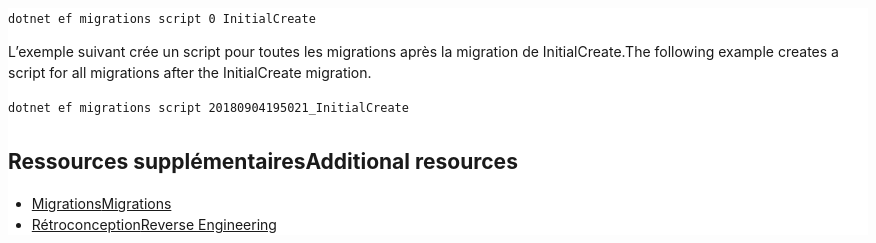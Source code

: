 ```dotnetcli
dotnet ef migrations script 0 InitialCreate
```

<span data-ttu-id="1d7c3-329">L’exemple suivant crée un script pour toutes les migrations après la migration de InitialCreate.</span><span class="sxs-lookup"><span data-stu-id="1d7c3-329">The following example creates a script for all migrations after the InitialCreate migration.</span></span>

```dotnetcli
dotnet ef migrations script 20180904195021_InitialCreate
```

## <a name="additional-resources"></a><span data-ttu-id="1d7c3-330">Ressources supplémentaires</span><span class="sxs-lookup"><span data-stu-id="1d7c3-330">Additional resources</span></span>

* [<span data-ttu-id="1d7c3-331">Migrations</span><span class="sxs-lookup"><span data-stu-id="1d7c3-331">Migrations</span></span>](xref:core/managing-schemas/migrations/index)
* [<span data-ttu-id="1d7c3-332">Rétroconception</span><span class="sxs-lookup"><span data-stu-id="1d7c3-332">Reverse Engineering</span></span>](xref:core/managing-schemas/scaffolding)
